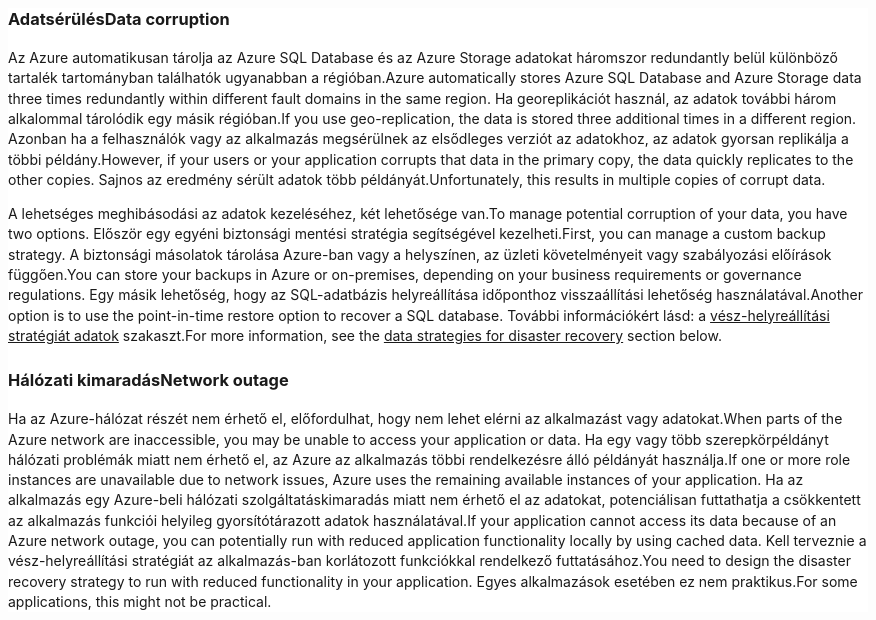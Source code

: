 ### <a name="data-corruption"></a><span data-ttu-id="d8b0e-168">Adatsérülés</span><span class="sxs-lookup"><span data-stu-id="d8b0e-168">Data corruption</span></span>
<span data-ttu-id="d8b0e-169">Az Azure automatikusan tárolja az Azure SQL Database és az Azure Storage adatokat háromszor redundantly belül különböző tartalék tartományban találhatók ugyanabban a régióban.</span><span class="sxs-lookup"><span data-stu-id="d8b0e-169">Azure automatically stores Azure SQL Database and Azure Storage data three times redundantly within different fault domains in the same region.</span></span> <span data-ttu-id="d8b0e-170">Ha georeplikációt használ, az adatok további három alkalommal tárolódik egy másik régióban.</span><span class="sxs-lookup"><span data-stu-id="d8b0e-170">If you use geo-replication, the data is stored three additional times in a different region.</span></span> <span data-ttu-id="d8b0e-171">Azonban ha a felhasználók vagy az alkalmazás megsérülnek az elsődleges verziót az adatokhoz, az adatok gyorsan replikálja a többi példány.</span><span class="sxs-lookup"><span data-stu-id="d8b0e-171">However, if your users or your application corrupts that data in the primary copy, the data quickly replicates to the other copies.</span></span> <span data-ttu-id="d8b0e-172">Sajnos az eredmény sérült adatok több példányát.</span><span class="sxs-lookup"><span data-stu-id="d8b0e-172">Unfortunately, this results in multiple copies of corrupt data.</span></span>

<span data-ttu-id="d8b0e-173">A lehetséges meghibásodási az adatok kezeléséhez, két lehetősége van.</span><span class="sxs-lookup"><span data-stu-id="d8b0e-173">To manage potential corruption of your data, you have two options.</span></span> <span data-ttu-id="d8b0e-174">Először egy egyéni biztonsági mentési stratégia segítségével kezelheti.</span><span class="sxs-lookup"><span data-stu-id="d8b0e-174">First, you can manage a custom backup strategy.</span></span> <span data-ttu-id="d8b0e-175">A biztonsági másolatok tárolása Azure-ban vagy a helyszínen, az üzleti követelményeit vagy szabályozási előírások függően.</span><span class="sxs-lookup"><span data-stu-id="d8b0e-175">You can store your backups in Azure or on-premises, depending on your business requirements or governance regulations.</span></span> <span data-ttu-id="d8b0e-176">Egy másik lehetőség, hogy az SQL-adatbázis helyreállítása időponthoz visszaállítási lehetőség használatával.</span><span class="sxs-lookup"><span data-stu-id="d8b0e-176">Another option is to use the point-in-time restore option to recover a SQL database.</span></span> <span data-ttu-id="d8b0e-177">További információkért lásd: a [vész-helyreállítási stratégiát adatok](#data-strategies-for-disaster-recovery) szakaszt.</span><span class="sxs-lookup"><span data-stu-id="d8b0e-177">For more information, see the [data strategies for disaster recovery](#data-strategies-for-disaster-recovery) section below.</span></span>

### <a name="network-outage"></a><span data-ttu-id="d8b0e-178">Hálózati kimaradás</span><span class="sxs-lookup"><span data-stu-id="d8b0e-178">Network outage</span></span>
<span data-ttu-id="d8b0e-179">Ha az Azure-hálózat részét nem érhető el, előfordulhat, hogy nem lehet elérni az alkalmazást vagy adatokat.</span><span class="sxs-lookup"><span data-stu-id="d8b0e-179">When parts of the Azure network are inaccessible, you may be unable to access your application or data.</span></span> <span data-ttu-id="d8b0e-180">Ha egy vagy több szerepkörpéldányt hálózati problémák miatt nem érhető el, az Azure az alkalmazás többi rendelkezésre álló példányát használja.</span><span class="sxs-lookup"><span data-stu-id="d8b0e-180">If one or more role instances are unavailable due to network issues, Azure uses the remaining available instances of your application.</span></span> <span data-ttu-id="d8b0e-181">Ha az alkalmazás egy Azure-beli hálózati szolgáltatáskimaradás miatt nem érhető el az adatokat, potenciálisan futtathatja a csökkentett az alkalmazás funkciói helyileg gyorsítótárazott adatok használatával.</span><span class="sxs-lookup"><span data-stu-id="d8b0e-181">If your application cannot access its data because of an Azure network outage, you can potentially run with reduced application functionality locally by using cached data.</span></span> <span data-ttu-id="d8b0e-182">Kell terveznie a vész-helyreállítási stratégiát az alkalmazás-ban korlátozott funkciókkal rendelkező futtatásához.</span><span class="sxs-lookup"><span data-stu-id="d8b0e-182">You need to design the disaster recovery strategy to run with reduced functionality in your application.</span></span> <span data-ttu-id="d8b0e-183">Egyes alkalmazások esetében ez nem praktikus.</span><span class="sxs-lookup"><span data-stu-id="d8b0e-183">For some applications, this might not be practical.</span></span>

